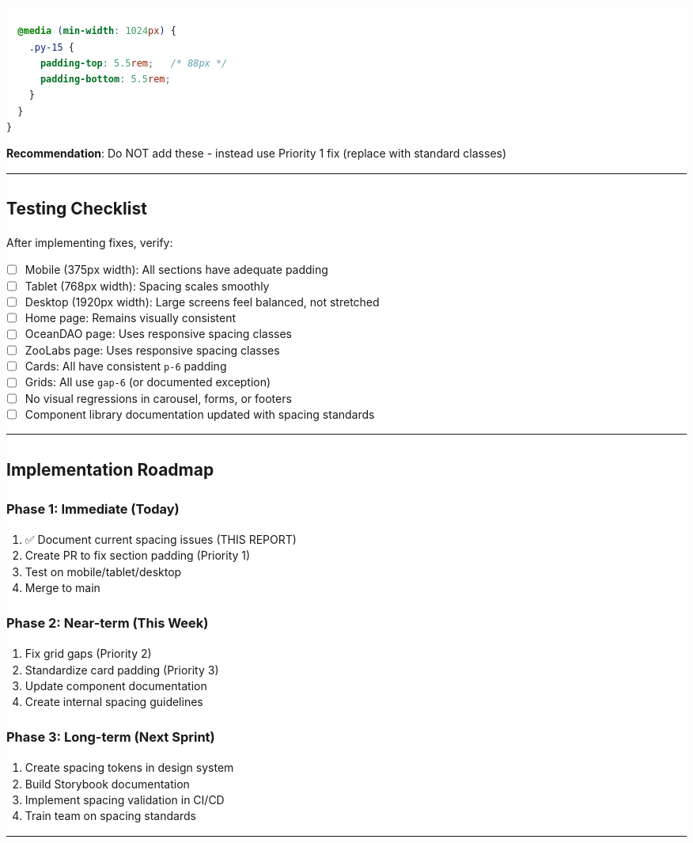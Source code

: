 ```css
  
  @media (min-width: 1024px) {
    .py-15 {
      padding-top: 5.5rem;   /* 88px */
      padding-bottom: 5.5rem;
    }
  }
}
```

**Recommendation**: Do NOT add these - instead use Priority 1 fix (replace with standard classes)

---

## Testing Checklist

After implementing fixes, verify:

- [ ] Mobile (375px width): All sections have adequate padding
- [ ] Tablet (768px width): Spacing scales smoothly
- [ ] Desktop (1920px width): Large screens feel balanced, not stretched
- [ ] Home page: Remains visually consistent
- [ ] OceanDAO page: Uses responsive spacing classes
- [ ] ZooLabs page: Uses responsive spacing classes
- [ ] Cards: All have consistent `p-6` padding
- [ ] Grids: All use `gap-6` (or documented exception)
- [ ] No visual regressions in carousel, forms, or footers
- [ ] Component library documentation updated with spacing standards

---

## Implementation Roadmap

### Phase 1: Immediate (Today)
1. ✅ Document current spacing issues (THIS REPORT)
2. Create PR to fix section padding (Priority 1)
3. Test on mobile/tablet/desktop
4. Merge to main

### Phase 2: Near-term (This Week)
1. Fix grid gaps (Priority 2)
2. Standardize card padding (Priority 3)
3. Update component documentation
4. Create internal spacing guidelines

### Phase 3: Long-term (Next Sprint)
1. Create spacing tokens in design system
2. Build Storybook documentation
3. Implement spacing validation in CI/CD
4. Train team on spacing standards

---
